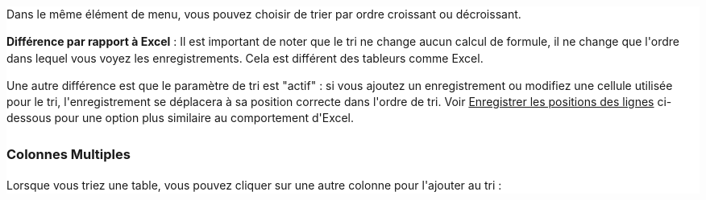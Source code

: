 Dans le même élément de menu, vous pouvez choisir de trier par ordre croissant ou décroissant.

**Différence par rapport à Excel** :
Il est important de noter que le tri ne change aucun calcul de formule, il ne change que l'ordre dans lequel vous voyez les enregistrements. Cela est différent des tableurs comme Excel.

Une autre différence est que le paramètre de tri est "actif" : si vous ajoutez un enregistrement ou modifiez une cellule utilisée pour le tri, l'enregistrement se déplacera à sa position correcte dans l'ordre de tri. Voir [Enregistrer les positions des lignes](#saving-row-positions) ci-dessous pour une option plus similaire au comportement d'Excel.

### Colonnes Multiples
Lorsque vous triez une table, vous pouvez cliquer sur une autre colonne pour l'ajouter au tri :
